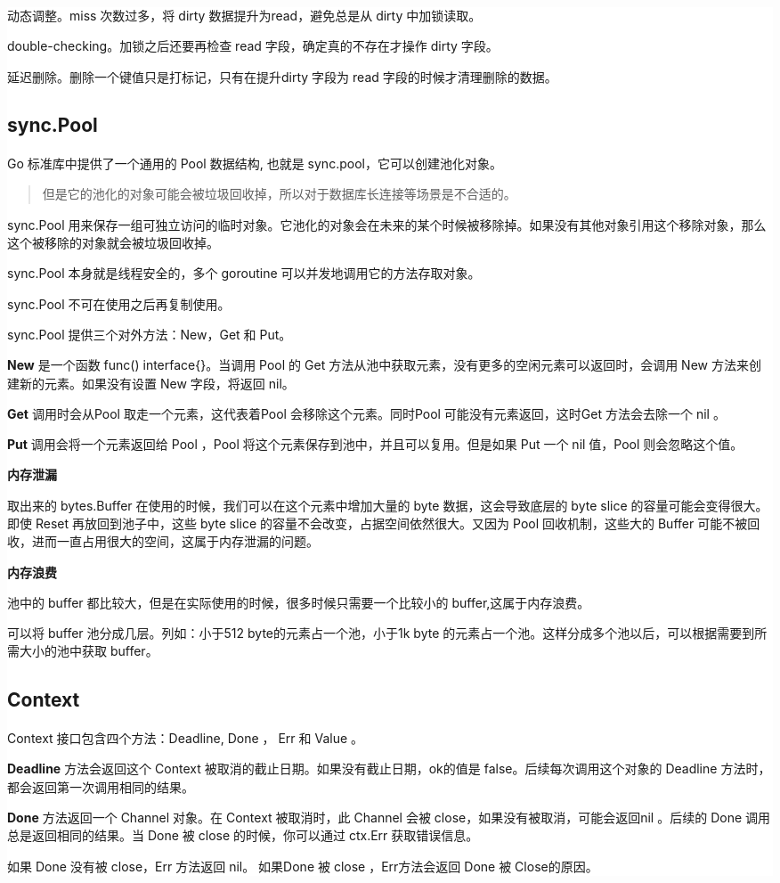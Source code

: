 动态调整。miss 次数过多，将 dirty 数据提升为read，避免总是从 dirty 中加锁读取。

double-checking。加锁之后还要再检查 read 字段，确定真的不存在才操作 dirty 字段。

延迟删除。删除一个键值只是打标记，只有在提升dirty 字段为 read 字段的时候才清理删除的数据。



## sync.Pool

Go 标准库中提供了一个通用的 Pool 数据结构, 也就是 sync.pool，它可以创建池化对象。

> 但是它的池化的对象可能会被垃圾回收掉，所以对于数据库长连接等场景是不合适的。

sync.Pool 用来保存一组可独立访问的临时对象。它池化的对象会在未来的某个时候被移除掉。如果没有其他对象引用这个移除对象，那么这个被移除的对象就会被垃圾回收掉。

sync.Pool 本身就是线程安全的，多个 goroutine 可以并发地调用它的方法存取对象。

sync.Pool 不可在使用之后再复制使用。

sync.Pool 提供三个对外方法：New，Get 和 Put。

**New** 是一个函数 func() interface{}。当调用 Pool 的 Get 方法从池中获取元素，没有更多的空闲元素可以返回时，会调用 New 方法来创建新的元素。如果没有设置 New 字段，将返回 nil。



**Get** 调用时会从Pool 取走一个元素，这代表着Pool 会移除这个元素。同时Pool 可能没有元素返回，这时Get 方法会去除一个 nil 。



**Put** 调用会将一个元素返回给 Pool ，Pool 将这个元素保存到池中，并且可以复用。但是如果 Put 一个 nil 值，Pool 则会忽略这个值。



**内存泄漏**

取出来的 bytes.Buffer 在使用的时候，我们可以在这个元素中增加大量的 byte 数据，这会导致底层的 byte slice 的容量可能会变得很大。即使 Reset 再放回到池子中，这些 byte slice 的容量不会改变，占据空间依然很大。又因为 Pool 回收机制，这些大的 Buffer 可能不被回收，进而一直占用很大的空间，这属于内存泄漏的问题。



**内存浪费**

池中的 buffer 都比较大，但是在实际使用的时候，很多时候只需要一个比较小的 buffer,这属于内存浪费。

可以将 buffer 池分成几层。列如：小于512 byte的元素占一个池，小于1k byte 的元素占一个池。这样分成多个池以后，可以根据需要到所需大小的池中获取 buffer。



## Context 

Context 接口包含四个方法：Deadline, Done ， Err 和 Value 。



**Deadline** 方法会返回这个 Context 被取消的截止日期。如果没有截止日期，ok的值是 false。后续每次调用这个对象的 Deadline 方法时，都会返回第一次调用相同的结果。



**Done** 方法返回一个 Channel 对象。在 Context 被取消时，此 Channel 会被 close，如果没有被取消，可能会返回nil 。后续的 Done 调用总是返回相同的结果。当 Done 被 close 的时候，你可以通过 ctx.Err 获取错误信息。

如果 Done 没有被 close，Err 方法返回 nil。 如果Done 被 close ，Err方法会返回 Done 被 Close的原因。


